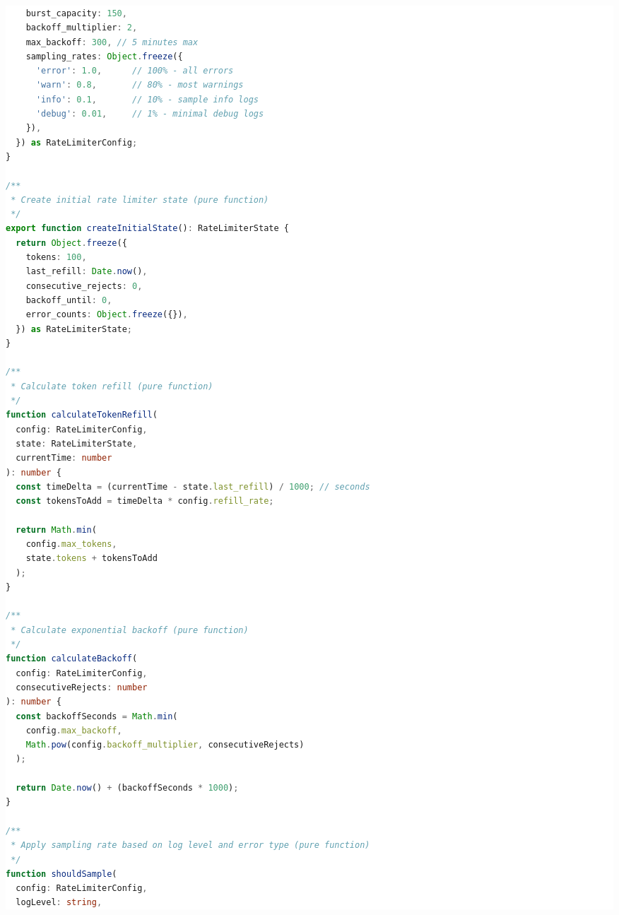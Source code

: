 ```typescript
    burst_capacity: 150,
    backoff_multiplier: 2,
    max_backoff: 300, // 5 minutes max
    sampling_rates: Object.freeze({
      'error': 1.0,      // 100% - all errors
      'warn': 0.8,       // 80% - most warnings
      'info': 0.1,       // 10% - sample info logs
      'debug': 0.01,     // 1% - minimal debug logs
    }),
  }) as RateLimiterConfig;
}

/**
 * Create initial rate limiter state (pure function)
 */
export function createInitialState(): RateLimiterState {
  return Object.freeze({
    tokens: 100,
    last_refill: Date.now(),
    consecutive_rejects: 0,
    backoff_until: 0,
    error_counts: Object.freeze({}),
  }) as RateLimiterState;
}

/**
 * Calculate token refill (pure function)
 */
function calculateTokenRefill(
  config: RateLimiterConfig,
  state: RateLimiterState,
  currentTime: number
): number {
  const timeDelta = (currentTime - state.last_refill) / 1000; // seconds
  const tokensToAdd = timeDelta * config.refill_rate;
  
  return Math.min(
    config.max_tokens,
    state.tokens + tokensToAdd
  );
}

/**
 * Calculate exponential backoff (pure function)
 */
function calculateBackoff(
  config: RateLimiterConfig,
  consecutiveRejects: number
): number {
  const backoffSeconds = Math.min(
    config.max_backoff,
    Math.pow(config.backoff_multiplier, consecutiveRejects)
  );
  
  return Date.now() + (backoffSeconds * 1000);
}

/**
 * Apply sampling rate based on log level and error type (pure function)
 */
function shouldSample(
  config: RateLimiterConfig,
  logLevel: string,
```